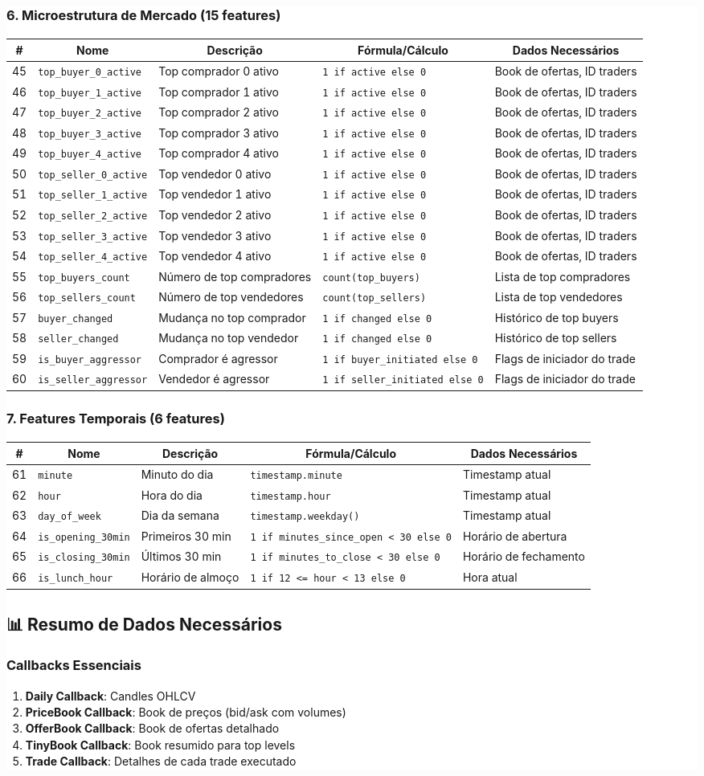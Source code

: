 ### 6. Microestrutura de Mercado (15 features)

| # | Nome | Descrição | Fórmula/Cálculo | Dados Necessários |
|---|------|-----------|-----------------|-------------------|
| 45 | `top_buyer_0_active` | Top comprador 0 ativo | `1 if active else 0` | Book de ofertas, ID traders |
| 46 | `top_buyer_1_active` | Top comprador 1 ativo | `1 if active else 0` | Book de ofertas, ID traders |
| 47 | `top_buyer_2_active` | Top comprador 2 ativo | `1 if active else 0` | Book de ofertas, ID traders |
| 48 | `top_buyer_3_active` | Top comprador 3 ativo | `1 if active else 0` | Book de ofertas, ID traders |
| 49 | `top_buyer_4_active` | Top comprador 4 ativo | `1 if active else 0` | Book de ofertas, ID traders |
| 50 | `top_seller_0_active` | Top vendedor 0 ativo | `1 if active else 0` | Book de ofertas, ID traders |
| 51 | `top_seller_1_active` | Top vendedor 1 ativo | `1 if active else 0` | Book de ofertas, ID traders |
| 52 | `top_seller_2_active` | Top vendedor 2 ativo | `1 if active else 0` | Book de ofertas, ID traders |
| 53 | `top_seller_3_active` | Top vendedor 3 ativo | `1 if active else 0` | Book de ofertas, ID traders |
| 54 | `top_seller_4_active` | Top vendedor 4 ativo | `1 if active else 0` | Book de ofertas, ID traders |
| 55 | `top_buyers_count` | Número de top compradores | `count(top_buyers)` | Lista de top compradores |
| 56 | `top_sellers_count` | Número de top vendedores | `count(top_sellers)` | Lista de top vendedores |
| 57 | `buyer_changed` | Mudança no top comprador | `1 if changed else 0` | Histórico de top buyers |
| 58 | `seller_changed` | Mudança no top vendedor | `1 if changed else 0` | Histórico de top sellers |
| 59 | `is_buyer_aggressor` | Comprador é agressor | `1 if buyer_initiated else 0` | Flags de iniciador do trade |
| 60 | `is_seller_aggressor` | Vendedor é agressor | `1 if seller_initiated else 0` | Flags de iniciador do trade |

### 7. Features Temporais (6 features)

| # | Nome | Descrição | Fórmula/Cálculo | Dados Necessários |
|---|------|-----------|-----------------|-------------------|
| 61 | `minute` | Minuto do dia | `timestamp.minute` | Timestamp atual |
| 62 | `hour` | Hora do dia | `timestamp.hour` | Timestamp atual |
| 63 | `day_of_week` | Dia da semana | `timestamp.weekday()` | Timestamp atual |
| 64 | `is_opening_30min` | Primeiros 30 min | `1 if minutes_since_open < 30 else 0` | Horário de abertura |
| 65 | `is_closing_30min` | Últimos 30 min | `1 if minutes_to_close < 30 else 0` | Horário de fechamento |
| 66 | `is_lunch_hour` | Horário de almoço | `1 if 12 <= hour < 13 else 0` | Hora atual |

## 📊 Resumo de Dados Necessários

### Callbacks Essenciais
1. **Daily Callback**: Candles OHLCV
2. **PriceBook Callback**: Book de preços (bid/ask com volumes)
3. **OfferBook Callback**: Book de ofertas detalhado
4. **TinyBook Callback**: Book resumido para top levels
5. **Trade Callback**: Detalhes de cada trade executado
